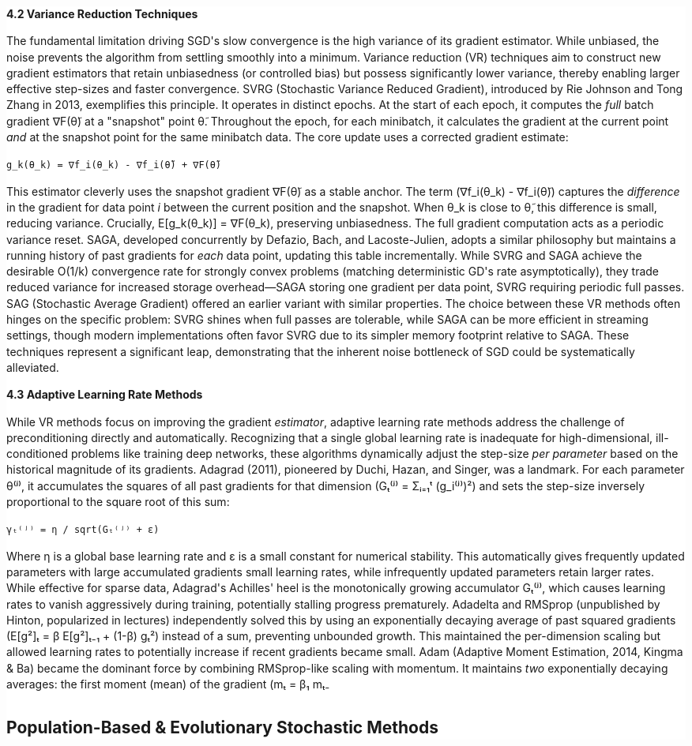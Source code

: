 **4.2 Variance Reduction Techniques**

The fundamental limitation driving SGD's slow convergence is the high variance of its gradient estimator. While unbiased, the noise prevents the algorithm from settling smoothly into a minimum. Variance reduction (VR) techniques aim to construct new gradient estimators that retain unbiasedness (or controlled bias) but possess significantly lower variance, thereby enabling larger effective step-sizes and faster convergence. SVRG (Stochastic Variance Reduced Gradient), introduced by Rie Johnson and Tong Zhang in 2013, exemplifies this principle. It operates in distinct epochs. At the start of each epoch, it computes the *full* batch gradient ∇F(θ̃) at a "snapshot" point θ̃. Throughout the epoch, for each minibatch, it calculates the gradient at the current point *and* at the snapshot point for the same minibatch data. The core update uses a corrected gradient estimate:

    g_k(θ_k) = ∇f_i(θ_k) - ∇f_i(θ̃) + ∇F(θ̃)

This estimator cleverly uses the snapshot gradient ∇F(θ̃) as a stable anchor. The term (∇f_i(θ_k) - ∇f_i(θ̃)) captures the *difference* in the gradient for data point *i* between the current position and the snapshot. When θ_k is close to θ̃, this difference is small, reducing variance. Crucially, E[g_k(θ_k)] = ∇F(θ_k), preserving unbiasedness. The full gradient computation acts as a periodic variance reset. SAGA, developed concurrently by Defazio, Bach, and Lacoste-Julien, adopts a similar philosophy but maintains a running history of past gradients for *each* data point, updating this table incrementally. While SVRG and SAGA achieve the desirable O(1/k) convergence rate for strongly convex problems (matching deterministic GD's rate asymptotically), they trade reduced variance for increased storage overhead—SAGA storing one gradient per data point, SVRG requiring periodic full passes. SAG (Stochastic Average Gradient) offered an earlier variant with similar properties. The choice between these VR methods often hinges on the specific problem: SVRG shines when full passes are tolerable, while SAGA can be more efficient in streaming settings, though modern implementations often favor SVRG due to its simpler memory footprint relative to SAGA. These techniques represent a significant leap, demonstrating that the inherent noise bottleneck of SGD could be systematically alleviated.

**4.3 Adaptive Learning Rate Methods**

While VR methods focus on improving the gradient *estimator*, adaptive learning rate methods address the challenge of preconditioning directly and automatically. Recognizing that a single global learning rate is inadequate for high-dimensional, ill-conditioned problems like training deep networks, these algorithms dynamically adjust the step-size *per parameter* based on the historical magnitude of its gradients. Adagrad (2011), pioneered by Duchi, Hazan, and Singer, was a landmark. For each parameter θ⁽ʲ⁾, it accumulates the squares of all past gradients for that dimension (Gₜ⁽ʲ⁾ = Σᵢ₌₁ᵗ (g_i⁽ʲ⁾)²) and sets the step-size inversely proportional to the square root of this sum:

    γₜ⁽ʲ⁾ = η / sqrt(Gₜ⁽ʲ⁾ + ε)

Where η is a global base learning rate and ε is a small constant for numerical stability. This automatically gives frequently updated parameters with large accumulated gradients small learning rates, while infrequently updated parameters retain larger rates. While effective for sparse data, Adagrad's Achilles' heel is the monotonically growing accumulator Gₜ⁽ʲ⁾, which causes learning rates to vanish aggressively during training, potentially stalling progress prematurely. Adadelta and RMSprop (unpublished by Hinton, popularized in lectures) independently solved this by using an exponentially decaying average of past squared gradients (E[g²]ₜ = β E[g²]ₜ₋₁ + (1-β) gₜ²) instead of a sum, preventing unbounded growth. This maintained the per-dimension scaling but allowed learning rates to potentially increase if recent gradients became small. Adam (Adaptive Moment Estimation, 2014, Kingma & Ba) became the dominant force by combining RMSprop-like scaling with momentum. It maintains *two* exponentially decaying averages: the first moment (mean) of the gradient (mₜ = β₁ mₜ₋

## Population-Based & Evolutionary Stochastic Methods
